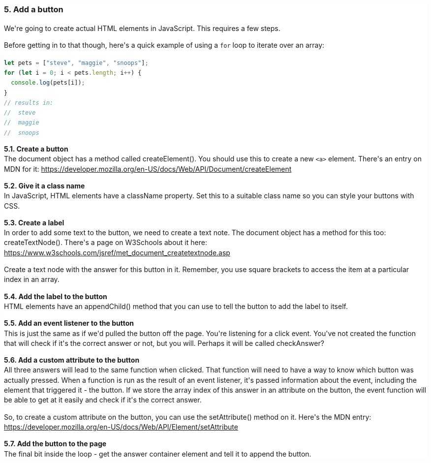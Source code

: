 ### 5. Add a button

We're going to create actual HTML elements in JavaScript. This requires a few steps.

Before getting in to that though, here's a quick example of using a `for` loop to iterate over an array:

```js
let pets = ["steve", "maggie", "snoops"];
for (let i = 0; i < pets.length; i++) {
  console.log(pets[i]);
}
// results in:
//  steve
//  maggie
//  snoops
```

**5.1. Create a button**  
The document object has a method called createElement(). You should use this to create a new `<a>` element. There's an entry on MDN for it: <https://developer.mozilla.org/en-US/docs/Web/API/Document/createElement>

**5.2. Give it a class name**  
In JavaScript, HTML elements have a className property. Set this to a suitable class name so you can style your buttons with CSS.

**5.3. Create a label**  
In order to add some text to the button, we need to create a text note. The document object has a method for this too: createTextNode(). There's a page on W3Schools about it here: <https://www.w3schools.com/jsref/met_document_createtextnode.asp>

Create a text node with the answer for this button in it. Remember, you use square brackets to access the item at a particular index in an array.

**5.4. Add the label to the button**  
HTML elements have an appendChild() method that you can use to tell the button to add the label to itself.

**5.5. Add an event listener to the button**  
This is just the same as if we'd pulled the button off the page. You're listening for a click event. You've not created the function that will check if it's the correct answer or not, but you will. Perhaps it will be called checkAnswer?

**5.6. Add a custom attribute to the button**  
All three answers will lead to the same function when clicked. That function will need to have a way to know which button was actually pressed. When a function is run as the result of an event listener, it's passed information about the event, including the element that triggered it - the button. If we store the array index of this answer in an attribute on the button, the event function will be able to get at it easily and check if it's the correct answer.

So, to create a custom attribute on the button, you can use the setAttribute() method on it. Here's the MDN entry: <https://developer.mozilla.org/en-US/docs/Web/API/Element/setAttribute>

**5.7. Add the button to the page**  
The final bit inside the loop - get the answer container element and tell it to append the button.
